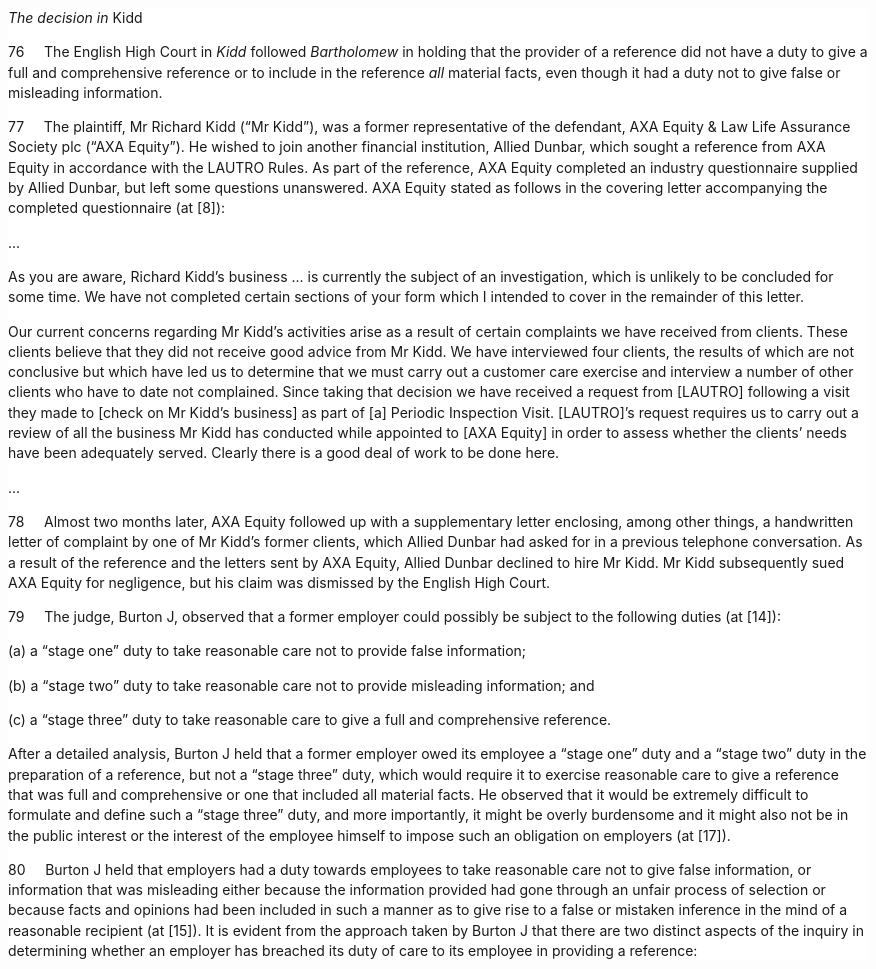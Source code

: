 _The decision in_ Kidd 

76     The English High Court in _Kidd_ followed _Bartholomew_ in holding that the provider of a reference did not have a duty to give a full and comprehensive reference or to include in the reference _all_ material facts, even though it had a duty not to give false or misleading information. 

77     The plaintiff, Mr Richard Kidd (“Mr Kidd”), was a former representative of the defendant, AXA Equity & Law Life Assurance Society plc (“AXA Equity”). He wished to join another financial institution, Allied Dunbar, which sought a reference from AXA Equity in accordance with the LAUTRO Rules. As part of the reference, AXA Equity completed an industry questionnaire supplied by Allied Dunbar, but left some questions unanswered. AXA Equity stated as follows in the covering letter accompanying the completed questionnaire (at [8]): 

 ... 

 As you are aware, Richard Kidd’s business ... is currently the subject of an investigation, which is unlikely to be concluded for some time. We have not completed certain sections of your form which I intended to cover in the remainder of this letter. 

 Our current concerns regarding Mr Kidd’s activities arise as a result of certain complaints we have received from clients. These clients believe that they did not receive good advice from Mr Kidd. We have interviewed four clients, the results of which are not conclusive but which have led us to determine that we must carry out a customer care exercise and interview a number of other clients who have to date not complained. Since taking that decision we have received a request from [LAUTRO] following a visit they made to [check on Mr Kidd’s business] as part of [a] Periodic Inspection Visit. [LAUTRO]’s request requires us to carry out a review of all the business Mr Kidd has conducted while appointed to [AXA Equity] in order to assess whether the clients’ needs have been adequately served. Clearly there is a good deal of work to be done here. 

 ... 

78     Almost two months later, AXA Equity followed up with a supplementary letter enclosing, among other things, a handwritten letter of complaint by one of Mr Kidd’s former clients, which Allied Dunbar had asked for in a previous telephone conversation. As a result of the reference and the letters sent by AXA Equity, Allied Dunbar declined to hire Mr Kidd. Mr Kidd subsequently sued AXA Equity for negligence, but his claim was dismissed by the English High Court. 

79     The judge, Burton J, observed that a former employer could possibly be subject to the following duties (at [14]): 

 (a) a “stage one” duty to take reasonable care not to provide false information; 

 (b) a “stage two” duty to take reasonable care not to provide misleading information; and 

 (c) a “stage three” duty to take reasonable care to give a full and comprehensive reference. 


After a detailed analysis, Burton J held that a former employer owed its employee a “stage one” duty and a “stage two” duty in the preparation of a reference, but not a “stage three” duty, which would require it to exercise reasonable care to give a reference that was full and comprehensive or one that included all material facts. He observed that it would be extremely difficult to formulate and define such a “stage three” duty, and more importantly, it might be overly burdensome and it might also not be in the public interest or the interest of the employee himself to impose such an obligation on employers (at [17]). 

80     Burton J held that employers had a duty towards employees to take reasonable care not to give false information, or information that was misleading either because the information provided had gone through an unfair process of selection or because facts and opinions had been included in such a manner as to give rise to a false or mistaken inference in the mind of a reasonable recipient (at [15]). It is evident from the approach taken by Burton J that there are two distinct aspects of the inquiry in determining whether an employer has breached its duty of care to its employee in providing a reference: 
